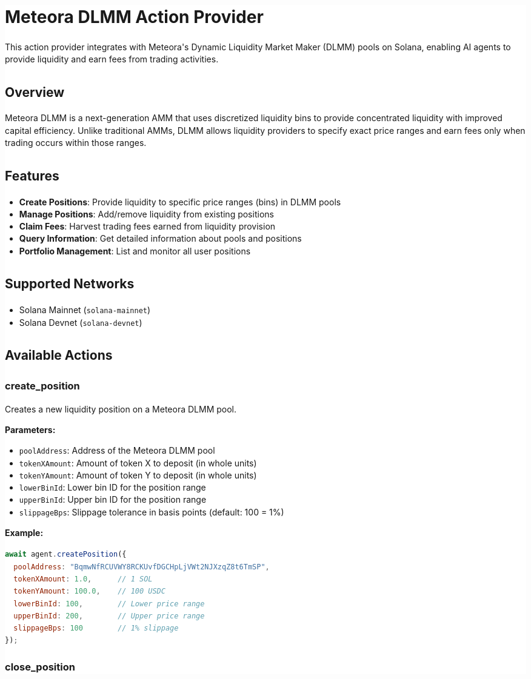 # Meteora DLMM Action Provider

This action provider integrates with Meteora's Dynamic Liquidity Market Maker (DLMM) pools on Solana, enabling AI agents to provide liquidity and earn fees from trading activities.

## Overview

Meteora DLMM is a next-generation AMM that uses discretized liquidity bins to provide concentrated liquidity with improved capital efficiency. Unlike traditional AMMs, DLMM allows liquidity providers to specify exact price ranges and earn fees only when trading occurs within those ranges.

## Features

- **Create Positions**: Provide liquidity to specific price ranges (bins) in DLMM pools
- **Manage Positions**: Add/remove liquidity from existing positions
- **Claim Fees**: Harvest trading fees earned from liquidity provision
- **Query Information**: Get detailed information about pools and positions
- **Portfolio Management**: List and monitor all user positions

## Supported Networks

- Solana Mainnet (`solana-mainnet`)
- Solana Devnet (`solana-devnet`)

## Available Actions

### create_position

Creates a new liquidity position on a Meteora DLMM pool.

**Parameters:**
- `poolAddress`: Address of the Meteora DLMM pool
- `tokenXAmount`: Amount of token X to deposit (in whole units)
- `tokenYAmount`: Amount of token Y to deposit (in whole units)
- `lowerBinId`: Lower bin ID for the position range
- `upperBinId`: Upper bin ID for the position range
- `slippageBps`: Slippage tolerance in basis points (default: 100 = 1%)

**Example:**
```javascript
await agent.createPosition({
  poolAddress: "BqmwNfRCUVWY8RCKUvfDGCHpLjVWt2NJXzqZ8t6TmSP",
  tokenXAmount: 1.0,      // 1 SOL
  tokenYAmount: 100.0,    // 100 USDC
  lowerBinId: 100,        // Lower price range
  upperBinId: 200,        // Upper price range
  slippageBps: 100        // 1% slippage
});
```

### close_position
